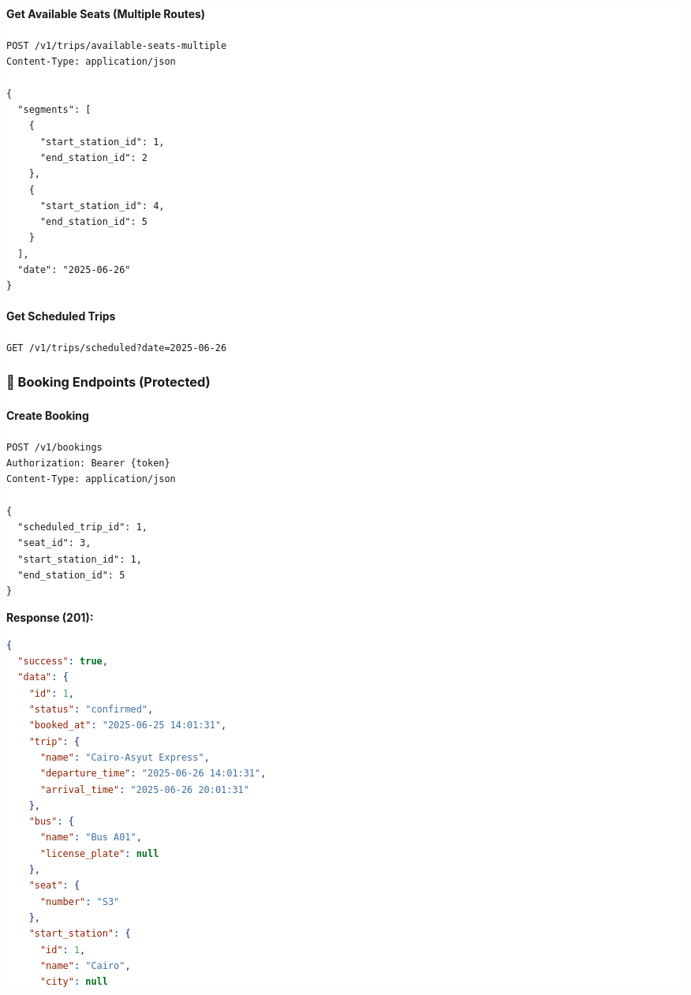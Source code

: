 #### Get Available Seats (Multiple Routes)
```http
POST /v1/trips/available-seats-multiple
Content-Type: application/json

{
  "segments": [
    {
      "start_station_id": 1,
      "end_station_id": 2
    },
    {
      "start_station_id": 4,
      "end_station_id": 5
    }
  ],
  "date": "2025-06-26"
}
```

#### Get Scheduled Trips
```http
GET /v1/trips/scheduled?date=2025-06-26
```

### 🎫 Booking Endpoints (Protected)

#### Create Booking
```http
POST /v1/bookings
Authorization: Bearer {token}
Content-Type: application/json

{
  "scheduled_trip_id": 1,
  "seat_id": 3,
  "start_station_id": 1,
  "end_station_id": 5
}
```

**Response (201):**
```json
{
  "success": true,
  "data": {
    "id": 1,
    "status": "confirmed",
    "booked_at": "2025-06-25 14:01:31",
    "trip": {
      "name": "Cairo-Asyut Express",
      "departure_time": "2025-06-26 14:01:31",
      "arrival_time": "2025-06-26 20:01:31"
    },
    "bus": {
      "name": "Bus A01",
      "license_plate": null
    },
    "seat": {
      "number": "S3"
    },
    "start_station": {
      "id": 1,
      "name": "Cairo",
      "city": null
```